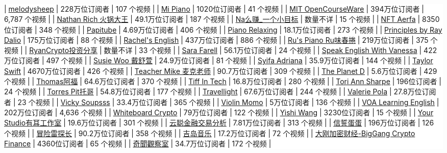 | [melodysheep](https://youtube.com//user/melodysheep) | 228万位订阅者 | 107 个视频 |
| [Mi Piano](https://youtube.com//channel/UCyBs79aDJ7eYhTLLg-D7v7Q) | 1020位订阅者 | 41 个视频 |
| [MIT OpenCourseWare](https://youtube.com//user/MIT) | 394万位订阅者 | 6,787 个视频 |
| [Nathan Rich 火锅大王](https://youtube.com//channel/UCaSlyjhR4WC7QhYuaivxb6g) | 49.1万位订阅者 | 187 个视频 |
| [Na么赚_一个小目标](https://youtube.com//channel/UCFIE0IuFE987TeRUdkN_x6Q) | 数量不详 | 15 个视频 |
| [NFT Aerfa](https://youtube.com//channel/UCGQygNQntFHmzLsubpSkAOQ) | 8350位订阅者 | 348 个视频 |
| [Papitube](https://youtube.com//channel/UCqimTanOrJ4QmYMXjHgLiQA) | 4.69万位订阅者 | 406 个视频 |
| [Piano Relaxing](https://youtube.com//channel/UCEiS8m8OLFI0REntmsTvzjA) | 18.1万位订阅者 | 273 个视频 |
| [Principles by Ray Dalio](https://youtube.com//user/Bridgewater) | 175万位订阅者 | 88 个视频 |
| [Rachel's English](https://youtube.com//user/rachelsenglish) | 437万位订阅者 | 886 个视频 |
| [Ru's Piano Ru味春捲](https://youtube.com//channel/UCAYrMNl92jw6cpjdpBP8JyA) | 219万位订阅者 | 375 个视频 |
| [RyanCrypto投资分享](https://youtube.com//channel/UC9amJ78R_qe4AyuhtTraL8A) | 数量不详 | 33 个视频 |
| [Sara Farell](https://youtube.com//channel/UCK97MoCobJZH3n3lxdlsraQ) | 56.1万位订阅者 | 24 个视频 |
| [Speak English With Vanessa](https://youtube.com//user/theteachervanessa) | 422万位订阅者 | 497 个视频 |
| [Susie Woo 戴舒萱](https://youtube.com//channel/UC-IQGcGol7OOCH2B2Z8dUag) | 24.9万位订阅者 | 81 个视频 |
| [Syifa Adriana](https://youtube.com//channel/UCq1Q-qEHifb0_D99fCE09JQ) | 35.9万位订阅者 | 144 个视频 |
| [Taylor Swift](https://youtube.com//user/taylorswift) | 4670万位订阅者 | 426 个视频 |
| [Teacher Mike 麦克老师](https://youtube.com//channel/UCsOeo1CtwMwF95aBr-RawyA) | 90.7万位订阅者 | 309 个视频 |
| [The Planet D](https://youtube.com//user/wegobyebye) | 5.6万位订阅者 | 429 个视频 |
| [Thomas阿福](https://youtube.com//channel/UC689uDf0ryZniKpuSK9ESTw) | 64.6万位订阅者 | 370 个视频 |
| [Tiff In Tech](https://youtube.com//user/charnelle6) | 16.8万位订阅者 | 280 个视频 |
| [Tori Ann Sharpe](https://youtube.com//channel/UCyV6rYrns5rb9fwJ9pKXC4w) | 196位订阅者 | 24 个视频 |
| [Torres Pit托哥](https://youtube.com//channel/UCsnZXdLOGBnezK--CiG7FZQ) | 54.8万位订阅者 | 177 个视频 |
| [Travellight](https://youtube.com//channel/UCZ4hZoV-OOUo14Qm7aQE6zA) | 67.6万位订阅者 | 244 个视频 |
| [Valerie Pola](https://youtube.com//user/pola18valerie) | 27.8万位订阅者 | 23 个视频 |
| [Vicky Soupsss](https://youtube.com//channel/UCKB4yglMissJu2TwbLGCq8A) | 33.4万位订阅者 | 365 个视频 |
| [Violin Momo](https://youtube.com//channel/UCAbQyX6UoPbDse3pFdGDAgw) | 5万位订阅者 | 136 个视频 |
| [VOA Learning English](https://youtube.com//user/VOALearningEnglish) | 202万位订阅者 | 4,636 个视频 |
| [Whiteboard Crypto](https://youtube.com//channel/UCsYYksPHiGqXHPoHI-fm5sg) | 79万位订阅者 | 122 个视频 |
| [Yishi Wang](https://youtube.com//channel/UCeX6NnLB8aA25Na97dTNPLw) | 3230位订阅者 | 15 个视频 |
| [Your Studio有耳工作室](https://youtube.com//channel/UCFhktojBok7f7CD4ykaRKTA) | 19.6万位订阅者 | 301 个视频 |
| [云聪金融交易分析](https://youtube.com//channel/UCg9zI64pEB_3xwJPur6isiQ) | 7.81万位订阅者 | 313 个视频 |
| [信誓蛋蛋](https://youtube.com//channel/UCdMbdrQAh0-zOWb2eenXE_A) | 196万位订阅者 | 126 个视频 |
| [冒险雷探长](https://youtube.com//channel/UC-x-90EoRqiEHMJFavFETPQ) | 90.2万位订阅者 | 358 个视频 |
| [吉岛音乐](https://youtube.com//channel/UCuXI2L7dXBmiPxiX5vlp4-Q) | 17.2万位订阅者 | 72 个视频 |
| [大刚加密财经-BigGang Crypto Finance](https://youtube.com//channel/UCdNucH9p5z6YpI98mXvfyIA) | 4360位订阅者 | 65 个视频 |
| [奇聞觀察室](https://youtube.com//channel/UCnw2Vl-qbNYcJeeIV-16MUQ) | 34.7万位订阅者 | 172 个视频 |